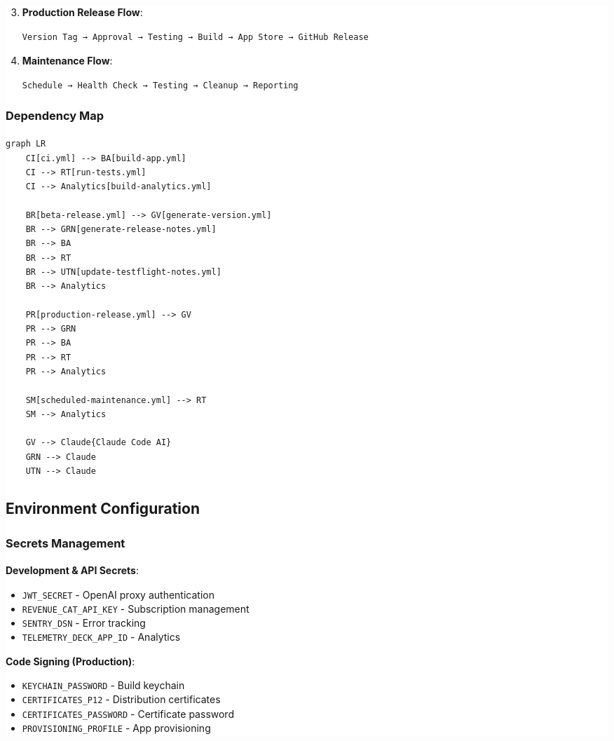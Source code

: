 3. **Production Release Flow**:
   ```
   Version Tag → Approval → Testing → Build → App Store → GitHub Release
   ```

4. **Maintenance Flow**:
   ```
   Schedule → Health Check → Testing → Cleanup → Reporting
   ```

### Dependency Map

```mermaid
graph LR
    CI[ci.yml] --> BA[build-app.yml]
    CI --> RT[run-tests.yml]
    CI --> Analytics[build-analytics.yml]
    
    BR[beta-release.yml] --> GV[generate-version.yml]
    BR --> GRN[generate-release-notes.yml]
    BR --> BA
    BR --> RT
    BR --> UTN[update-testflight-notes.yml]
    BR --> Analytics
    
    PR[production-release.yml] --> GV
    PR --> GRN
    PR --> BA
    PR --> RT
    PR --> Analytics
    
    SM[scheduled-maintenance.yml] --> RT
    SM --> Analytics
    
    GV --> Claude{Claude Code AI}
    GRN --> Claude
    UTN --> Claude
```

## Environment Configuration

### Secrets Management

**Development & API Secrets**:
- `JWT_SECRET` - OpenAI proxy authentication
- `REVENUE_CAT_API_KEY` - Subscription management
- `SENTRY_DSN` - Error tracking
- `TELEMETRY_DECK_APP_ID` - Analytics

**Code Signing (Production)**:
- `KEYCHAIN_PASSWORD` - Build keychain
- `CERTIFICATES_P12` - Distribution certificates
- `CERTIFICATES_PASSWORD` - Certificate password
- `PROVISIONING_PROFILE` - App provisioning
